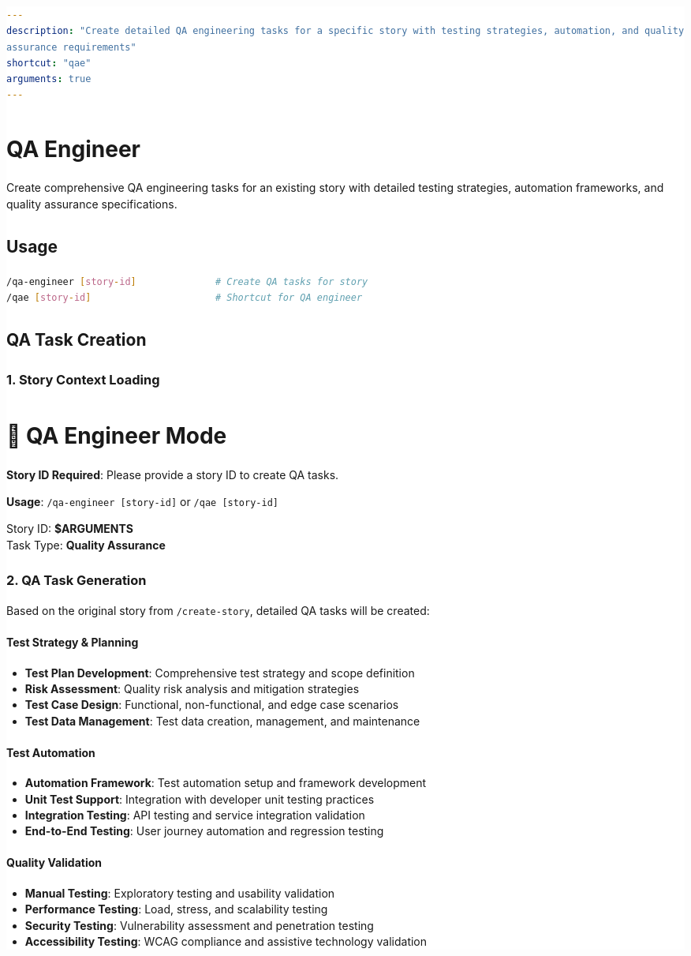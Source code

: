 ```yaml
---
description: "Create detailed QA engineering tasks for a specific story with testing strategies, automation, and quality assurance requirements"
shortcut: "qae"
arguments: true
---
```


# QA Engineer

Create comprehensive QA engineering tasks for an existing story with detailed testing strategies, automation frameworks, and quality assurance specifications.

## Usage

```bash
/qa-engineer [story-id]              # Create QA tasks for story
/qae [story-id]                      # Shortcut for QA engineer
```

## QA Task Creation

### 1. Story Context Loading

🧪 **QA Engineer Mode**
==================

**Story ID Required**: Please provide a story ID to create QA tasks.

**Usage**: `/qa-engineer [story-id]` or `/qae [story-id]`

Story ID: **$ARGUMENTS**  
Task Type: **Quality Assurance**

### 2. QA Task Generation

Based on the original story from `/create-story`, detailed QA tasks will be created:

#### Test Strategy & Planning
- **Test Plan Development**: Comprehensive test strategy and scope definition
- **Risk Assessment**: Quality risk analysis and mitigation strategies
- **Test Case Design**: Functional, non-functional, and edge case scenarios
- **Test Data Management**: Test data creation, management, and maintenance

#### Test Automation
- **Automation Framework**: Test automation setup and framework development
- **Unit Test Support**: Integration with developer unit testing practices
- **Integration Testing**: API testing and service integration validation
- **End-to-End Testing**: User journey automation and regression testing

#### Quality Validation
- **Manual Testing**: Exploratory testing and usability validation
- **Performance Testing**: Load, stress, and scalability testing
- **Security Testing**: Vulnerability assessment and penetration testing
- **Accessibility Testing**: WCAG compliance and assistive technology validation
